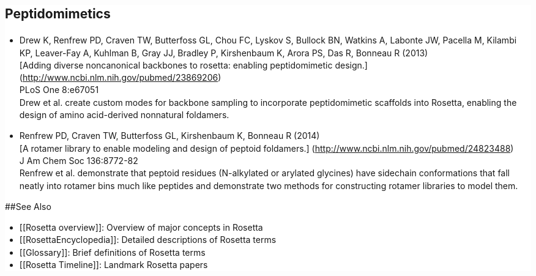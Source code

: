 Peptidomimetics
---------------
* Drew K, Renfrew PD, Craven TW, Butterfoss GL, Chou FC, Lyskov S, Bullock BN, Watkins A, Labonte JW, Pacella M, Kilambi KP, Leaver-Fay A, Kuhlman B, Gray JJ, Bradley P, Kirshenbaum K, Arora PS, Das R, Bonneau R (2013)  
[Adding diverse noncanonical backbones to rosetta: enabling peptidomimetic design.] (http://www.ncbi.nlm.nih.gov/pubmed/23869206)  
PLoS One 8:e67051  
Drew et al. create custom modes for backbone sampling to incorporate peptidomimetic scaffolds into Rosetta, enabling the design of amino acid-derived nonnatural foldamers.

* Renfrew PD, Craven TW, Butterfoss GL, Kirshenbaum K, Bonneau R (2014)  
[A rotamer library to enable modeling and design of peptoid foldamers.] (http://www.ncbi.nlm.nih.gov/pubmed/24823488)    
J Am Chem Soc 136:8772-82  
Renfrew et al. demonstrate that peptoid residues (N-alkylated or arylated glycines) have sidechain conformations that fall neatly into rotamer bins much like peptides and demonstrate two methods for constructing rotamer libraries to model them.

##See Also

* [[Rosetta overview]]: Overview of major concepts in Rosetta
* [[RosettaEncyclopedia]]: Detailed descriptions of Rosetta terms
* [[Glossary]]: Brief definitions of Rosetta terms
* [[Rosetta Timeline]]: Landmark Rosetta papers